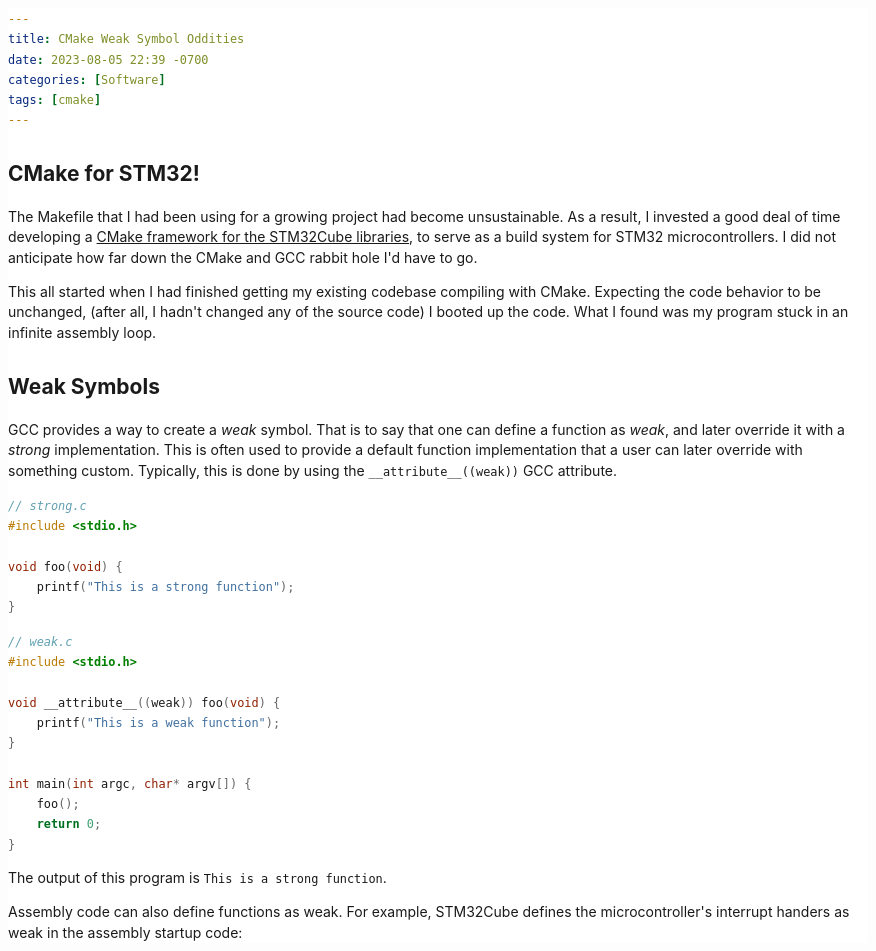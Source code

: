 ```yaml
---
title: CMake Weak Symbol Oddities
date: 2023-08-05 22:39 -0700
categories: [Software]
tags: [cmake]
---
```

## CMake for STM32!

The Makefile that I had been using for a growing project had become unsustainable. As a result, I invested a good deal of time developing a [CMake framework for the STM32Cube libraries](https://github.com/jefflongo/cmake-stm32), to serve as a build system for STM32 microcontrollers. I did not anticipate how far down the CMake and GCC rabbit hole I'd have to go.

This all started when I had finished getting my existing codebase compiling with CMake. Expecting the code behavior to be unchanged, (after all, I hadn't changed any of the source code) I booted up the code. What I found was my program stuck in an infinite assembly loop. 

## Weak Symbols

GCC provides a way to create a _weak_ symbol. That is to say that one can define a function as _weak_, and later override it with a _strong_ implementation. This is often used to provide a default function implementation that a user can later override with something custom. Typically, this is done by using the `__attribute__((weak))` GCC attribute.

```c
// strong.c
#include <stdio.h>

void foo(void) {
    printf("This is a strong function");
}
```

```c
// weak.c
#include <stdio.h>

void __attribute__((weak)) foo(void) {
    printf("This is a weak function");
}

int main(int argc, char* argv[]) {
    foo();
    return 0;
}
```

The output of this program is `This is a strong function`. 

Assembly code can also define functions as weak. For example, STM32Cube defines the microcontroller's interrupt handers as weak in the assembly startup code:
